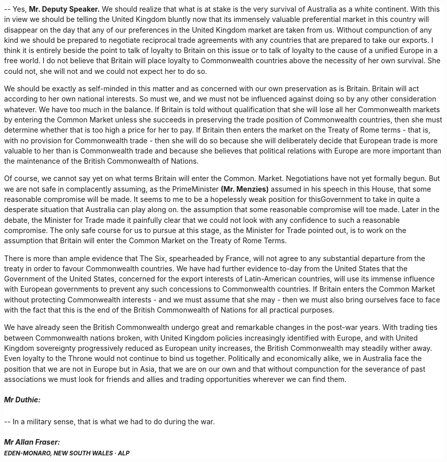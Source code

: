 -- Yes,  **Mr. Deputy Speaker.**  We should realize that what is at stake is the very survival of Australia as a white continent. With this in view we should be telling the United Kingdom bluntly now that its immensely valuable preferential market in this country will disappear on the day that any of our preferences in the United Kingdom market are taken from us. Without compunction of any kind we should be prepared to negotiate reciprocal trade agreements with any countries that are prepared to take our exports. I think it is entirely beside the point to talk of loyalty to Britain on this issue or to talk of loyalty to the cause of a unified Europe in a free world. I do not believe that Britain will place loyalty to Commonwealth countries above the necessity of her own survival. She could not, she will not and we could not expect her to do so. 

We should be exactly as self-minded in this matter and as concerned with our own preservation as is Britain. Britain will act according to her own national interests. So must we, and we must not be influenced against doing so by any other consideration whatever. We have too much in the balance. If Britain is told without qualification that she will lose all her Commonwealth markets by entering the Common Market unless she succeeds in preserving the trade position of Commonwealth countries, then she must determine whether that is too high a price for her to pay. If Britain then enters the market on the Treaty of Rome terms - that is, with no provision for Commonwealth trade - then she will do so because she will deliberately decide that European trade is more valuable to her than is Commonwealth trade and because she believes that political relations with Europe are more important than the maintenance of the British Commonwealth of Nations. 

Of course, we cannot say yet on what terms Britain will enter the Common. Market. Negotiations have not yet formally begun. But we are not safe in complacently assuming, as the PrimeMinister  **(Mr. Menzies)**  assumed in his speech in this House, that some reasonable compromise will be made. It seems to me to be a hopelessly weak position for thisGovernment to take in quite a desperate situation that Australia can play along on. the assumption that some reasonable compromise will toe made. Later in the debate, the Minister for Trade made it painfully clear that we could not look with any confidence to such a reasonable compromise. The only safe course for us to pursue at this stage, as the Minister for Trade pointed out, is to work on the assumption that Britain will enter the Common Market on the Treaty of Rome Terms. 

There is more than ample evidence that The Six, spearheaded by France, will not agree to any substantial departure from the treaty in order to favour Commonwealth countries. We have had further evidence to-day from the United States that the Government of the United States, concerned for the export interests of Latin-American countries, will use its immense influence with European governments to prevent any such concessions to Commonwealth countries. If Britain enters the Common Market without protecting Commonwealth interests - and we must assume that she may - then we must also bring ourselves face to face with the fact that this is the end of the British Commonwealth of Nations for all practical purposes. 

We have already seen the British Commonwealth undergo great and remarkable changes in the post-war years. With trading ties between Commonwealth nations broken, with United Kingdom policies increasingly identified with Europe, and with United Kingdom sovereignty progressively reduced as European unity increases, the British Commonwealth may steadily wither away. Even loyalty to the Throne would not continue to bind us together. Politically and economically alike, we in Australia face the position that we are not in Europe but in Asia, that we are on our own and that without compunction for the severance of past associations we must look for friends and allies and trading opportunities wherever we can find them. 

##### Mr Duthie:

--  In a military sense, that is what we had to do during the war. 

##### Mr Allan Fraser:<br><small class="text-muted">EDEN-MONARO, NEW SOUTH WALES &middot; ALP</small>
